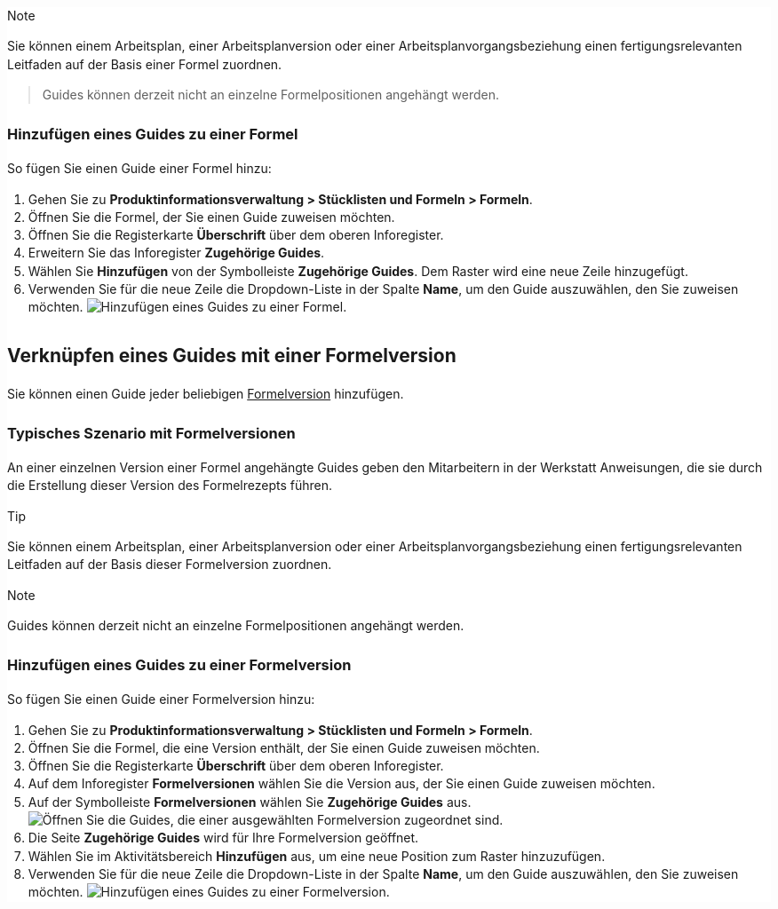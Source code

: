 > [!NOTE]
> Sie können einem Arbeitsplan, einer Arbeitsplanversion oder einer Arbeitsplanvorgangsbeziehung einen fertigungsrelevanten Leitfaden auf der Basis einer Formel zuordnen.  

> Guides können derzeit nicht an einzelne Formelpositionen angehängt werden.

### <a name="add-a-guide-to-a-formula"></a>Hinzufügen eines Guides zu einer Formel

So fügen Sie einen Guide einer Formel hinzu:

1. Gehen Sie zu **Produktinformationsverwaltung \> Stücklisten und Formeln \> Formeln**.
1. Öffnen Sie die Formel, der Sie einen Guide zuweisen möchten.
1. Öffnen Sie die Registerkarte **Überschrift** über dem oberen Inforegister.
1. Erweitern Sie das Inforegister **Zugehörige Guides**.
1. Wählen Sie **Hinzufügen** von der Symbolleiste **Zugehörige Guides**. Dem Raster wird eine neue Zeile hinzugefügt.
1. Verwenden Sie für die neue Zeile die Dropdown-Liste in der Spalte **Name**, um den Guide auszuwählen, den Sie zuweisen möchten.
    ![Hinzufügen eines Guides zu einer Formel.](media/instruction-guides-Formula.png "Hinzufügen eines Guides zu einer Formel")

## <a name="associate-a-guide-to-a-formula-version"></a><a name="formula-versions"></a>Verknüpfen eines Guides mit einer Formelversion

Sie können einen Guide jeder beliebigen [Formelversion](bill-of-material-bom.md#bom-and-formula-versions) hinzufügen.

### <a name="typical-scenario-using-formula-versions"></a>Typisches Szenario mit Formelversionen

An einer einzelnen Version einer Formel angehängte Guides geben den Mitarbeitern in der Werkstatt Anweisungen, die sie durch die Erstellung dieser Version des Formelrezepts führen.

> [!TIP]
> Sie können einem Arbeitsplan, einer Arbeitsplanversion oder einer Arbeitsplanvorgangsbeziehung einen fertigungsrelevanten Leitfaden auf der Basis dieser Formelversion zuordnen.  

> [!NOTE]
> Guides können derzeit nicht an einzelne Formelpositionen angehängt werden.

### <a name="add-a-guide-to-a-formula-version"></a>Hinzufügen eines Guides zu einer Formelversion

So fügen Sie einen Guide einer Formelversion hinzu:

1. Gehen Sie zu **Produktinformationsverwaltung \> Stücklisten und Formeln \> Formeln**.
1. Öffnen Sie die Formel, die eine Version enthält, der Sie einen Guide zuweisen möchten.
1. Öffnen Sie die Registerkarte **Überschrift** über dem oberen Inforegister.
1. Auf dem Inforegister **Formelversionen** wählen Sie die Version aus, der Sie einen Guide zuweisen möchten.
1. Auf der Symbolleiste **Formelversionen** wählen Sie **Zugehörige Guides** aus.
    ![Öffnen Sie die Guides, die einer ausgewählten Formelversion zugeordnet sind.](media/instruction-guides-FormulaVersion.png "Öffnen Sie die Guides, die einer ausgewählten Formelversion zugeordnet sind")
1. Die Seite **Zugehörige Guides** wird für Ihre Formelversion geöffnet.
1. Wählen Sie im Aktivitätsbereich **Hinzufügen** aus, um eine neue Position zum Raster hinzuzufügen. 
1. Verwenden Sie für die neue Zeile die Dropdown-Liste in der Spalte **Name**, um den Guide auszuwählen, den Sie zuweisen möchten.
    ![Hinzufügen eines Guides zu einer Formelversion.](media/instruction-guides-FormulaVersionAddGuide.png "Hinzufügen eines Guides zu einer Formelversion")
